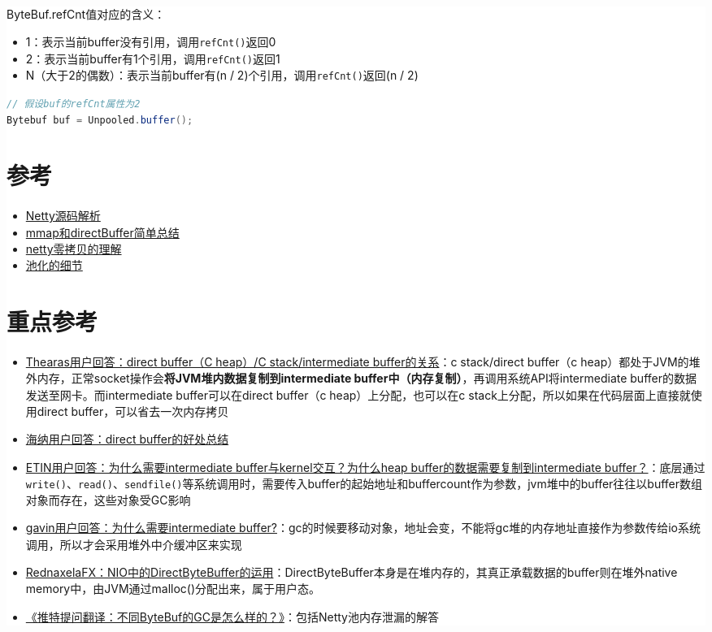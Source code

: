 ByteBuf.refCnt值对应的含义：
- 1：表示当前buffer没有引用，调用`refCnt()`返回0
- 2：表示当前buffer有1个引用，调用`refCnt()`返回1
- N（大于2的偶数）：表示当前buffer有(n / 2)个引用，调用`refCnt()`返回(n / 2)

```java
// 假设buf的refCnt属性为2
Bytebuf buf = Unpooled.buffer();
```

# 参考
- [Netty源码解析](https://zhuanlan.zhihu.com/p/269847729)
- [mmap和directBuffer简单总结](https://blog.csdn.net/scying1/article/details/90755438)
- [netty零拷贝的理解](https://www.cnblogs.com/xys1228/p/6088805.html)
- [池化的细节](https://blog.csdn.net/qq_41594698/article/details/100509043)

# 重点参考

- [Thearas用户回答：direct buffer（C heap）/C stack/intermediate buffer的关系](https://www.zhihu.com/question/60892134)：c stack/direct buffer（c heap）都处于JVM的堆外内存，正常socket操作会**将JVM堆内数据复制到intermediate buffer中（内存复制）**，再调用系统API将intermediate buffer的数据发送至网卡。而intermediate buffer可以在direct buffer（c heap）上分配，也可以在c stack上分配，所以如果在代码层面上直接就使用direct buffer，可以省去一次内存拷贝

- [海纳用户回答：direct buffer的好处总结](https://www.zhihu.com/question/60892134)

- [ETIN用户回答：为什么需要intermediate buffer与kernel交互？为什么heap buffer的数据需要复制到intermediate buffer？](https://www.zhihu.com/question/60892134)：底层通过`write()`、`read()`、`sendfile()`等系统调用时，需要传入buffer的起始地址和buffercount作为参数，jvm堆中的buffer往往以buffer数组对象而存在，这些对象受GC影响

- [gavin用户回答：为什么需要intermediate buffer?]()：gc的时候要移动对象，地址会变，不能将gc堆的内存地址直接作为参数传给io系统调用，所以才会采用堆外中介缓冲区来实现

- [RednaxelaFX：NIO中的DirectByteBuffer的运用](https://www.zhihu.com/question/57374068)：DirectByteBuffer本身是在堆内存的，其真正承载数据的buffer则在堆外native memory中，由JVM通过malloc()分配出来，属于用户态。

- [《推特提问翻译：不同ByteBuf的GC是怎么样的？》](https://www.it1352.com/1677134.html)：包括Netty池内存泄漏的解答